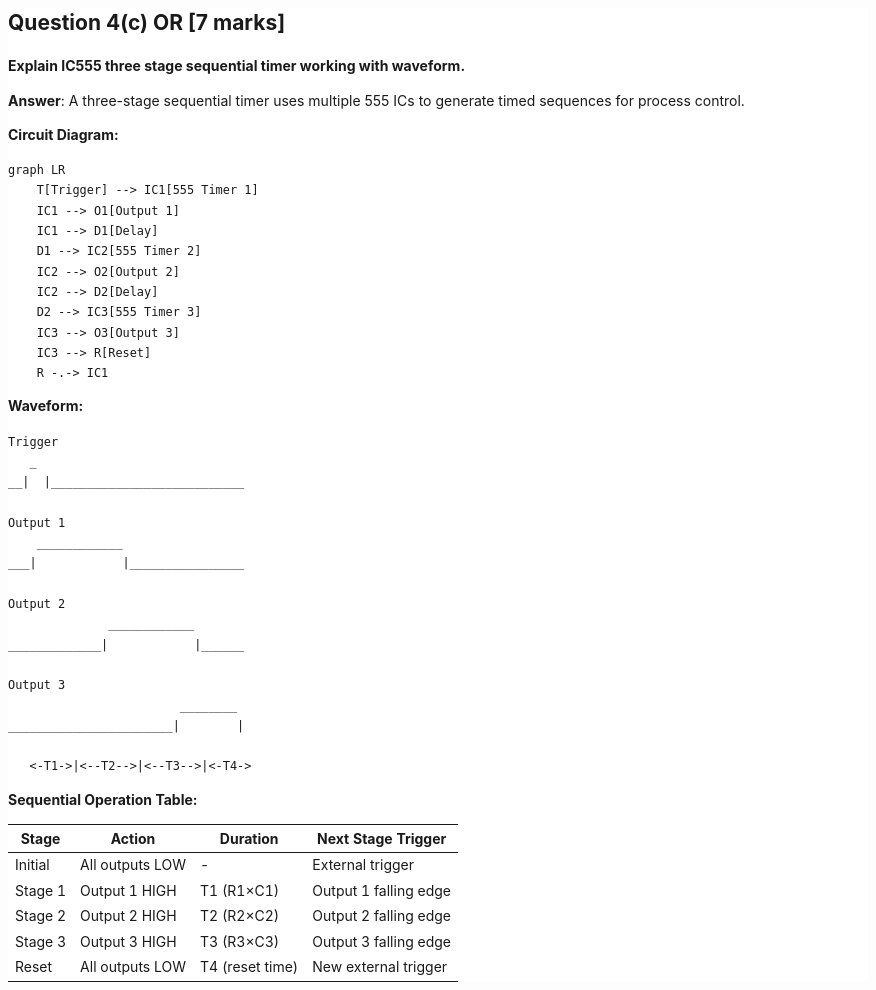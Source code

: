 ## Question 4(c) OR [7 marks]

**Explain IC555 three stage sequential timer working with waveform.**

**Answer**:
A three-stage sequential timer uses multiple 555 ICs to generate timed sequences for process control.

**Circuit Diagram:**

```mermaid
graph LR
    T[Trigger] --> IC1[555 Timer 1]
    IC1 --> O1[Output 1]
    IC1 --> D1[Delay]
    D1 --> IC2[555 Timer 2]
    IC2 --> O2[Output 2]
    IC2 --> D2[Delay]
    D2 --> IC3[555 Timer 3]
    IC3 --> O3[Output 3]
    IC3 --> R[Reset]
    R -.-> IC1
```

**Waveform:**

```goat
Trigger
   _
__|  |___________________________
   
Output 1
    ____________
___|            |________________
             
Output 2
              ____________
_____________|            |______
                       
Output 3
                        ________
_______________________|        |
   
   <-T1->|<--T2-->|<--T3-->|<-T4->
```

**Sequential Operation Table:**

| Stage | Action | Duration | Next Stage Trigger |
|-------|--------|----------|-------------------|
| Initial | All outputs LOW | - | External trigger |
| Stage 1 | Output 1 HIGH | T1 (R1×C1) | Output 1 falling edge |
| Stage 2 | Output 2 HIGH | T2 (R2×C2) | Output 2 falling edge |
| Stage 3 | Output 3 HIGH | T3 (R3×C3) | Output 3 falling edge |
| Reset | All outputs LOW | T4 (reset time) | New external trigger |
